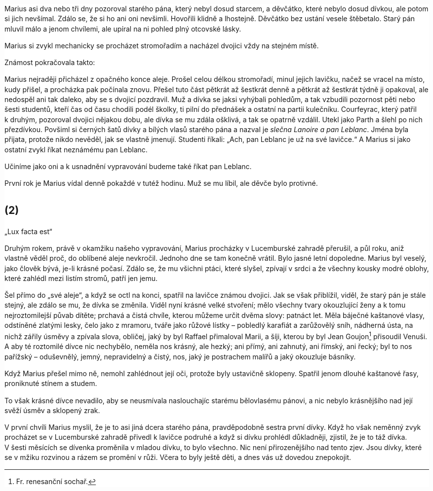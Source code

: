 Marius asi dva nebo tři dny pozoroval starého pána, který nebyl dosud starcem, a děvčátko, které nebylo dosud dívkou, ale potom si jich nevšímal. Zdálo se, že si ho ani oni nevšimli. Hovořili klidně a lhostejně. Děvčátko bez ustání vesele štěbetalo. Starý pán mluvil málo a jenom chvílemi, ale upíral na ni pohled plný otcovské lásky.

Marius si zvykl mechanicky se procházet stromořadím a nacházel dvojici vždy na stejném místě.

Známost pokračovala takto:

Marius nejraději přicházel z opačného konce aleje. Prošel celou délkou stromořadí, minul jejich lavičku, načež se vracel na místo, kudy přišel, a procházka pak počínala znovu. Přešel tuto část pětkrát až šestkrát denně a pětkrát až šestkrát týdně ji opakoval, ale nedospěl ani tak daleko, aby se s dvojicí pozdravil. Muž a dívka se jaksi vyhýbali pohledům, a tak vzbudili pozornost pěti nebo šesti studentů, kteří čas od času chodili podél školky, ti pilní do přednášek a ostatní na partii kulečníku. Courfeyrac, který patřil k druhým, pozoroval dvojici nějakou dobu, ale dívka se mu zdála ošklivá, a tak se opatrně vzdálil. Utekl jako Parth a šlehl po nich přezdívkou. Povšiml si černých šatů dívky a bílých vlasů starého pána a nazval je _slečna Lanoire a pan Leblanc_. Jména byla přijata, protože nikdo nevěděl, jak se vlastně jmenují. Studenti říkali: „Ach, pan Leblanc je už na své lavičce.“ A Marius si jako ostatní zvykl říkat neznámému pan Leblanc.

Učiníme jako oni a k usnadnění vypravování budeme také říkat pan Leblanc.

První rok je Marius vídal denně pokaždé v tutéž hodinu. Muž se mu líbil, ale děvče bylo protivné.

## (2)  
„Lux facta est“

  

Druhým rokem, právě v okamžiku našeho vypravování, Marius procházky v Lucemburské zahradě přerušil, a půl roku, aniž vlastně věděl proč, do oblíbené aleje nevkročil. Jednoho dne se tam konečně vrátil. Bylo jasné letní dopoledne. Marius byl veselý, jako člověk bývá, je-li krásné počasí. Zdálo se, že mu všichni ptáci, které slyšel, zpívají v srdci a že všechny kousky modré oblohy, které zahlédl mezi listím stromů, patří jen jemu.

Šel přímo do „své aleje“, a když se octl na konci, spatřil na lavičce známou dvojici. Jak se však přiblížil, viděl, že starý pán je stále stejný, ale zdálo se mu, že dívka se změnila. Viděl nyní krásné velké stvoření; mělo všechny tvary okouzlující ženy a k tomu nejroztomilejší půvab dítěte; prchavá a čistá chvíle, kterou můžeme určit dvěma slovy: patnáct let. Měla báječné kaštanové vlasy, odstíněné zlatými lesky, čelo jako z mramoru, tváře jako růžové lístky – pobledlý karafiát a zarůžovělý sníh, nádherná ústa, na nichž zářily úsměvy a zpívala slova, obličej, jaký by byl Raffael přimaloval Marii, a šíji, kterou by byl Jean Goujon[^213] přisoudil Venuši. A aby té roztomilé dívce nic nechybělo, neměla nos krásný, ale hezký; ani přímý, ani zahnutý, ani římský, ani řecký; byl to nos pařížský – oduševnělý, jemný, nepravidelný a čistý, nos, jaký je postrachem malířů a jaký okouzluje básníky.

Když Marius přešel mimo ně, nemohl zahlédnout její oči, protože byly ustavičně sklopeny. Spatřil jenom dlouhé kaštanové řasy, proniknuté stínem a studem.

To však krásné dívce nevadilo, aby se neusmívala naslouchajíc starému bělovlasému pánovi, a nic nebylo krásnějšího nad její svěží úsměv a sklopený zrak.

V první chvíli Marius myslil, že je to asi jiná dcera starého pána, pravděpodobně sestra první dívky. Když ho však neměnný zvyk procházet se v Lucemburské zahradě přivedl k lavičce podruhé a když si dívku prohlédl důkladněji, zjistil, že je to táž dívka. V šesti měsících se dívenka proměnila v mladou dívku, to bylo všechno. Nic není přirozenějšího nad tento zjev. Jsou dívky, které se v mžiku rozvinou a rázem se promění v růži. Včera to byly ještě děti, a dnes vás už dovedou znepokojit.


[^213]: Fr. renesanční sochař.
[^214]: Poslanec levice za restaurace a červencové monarchie.